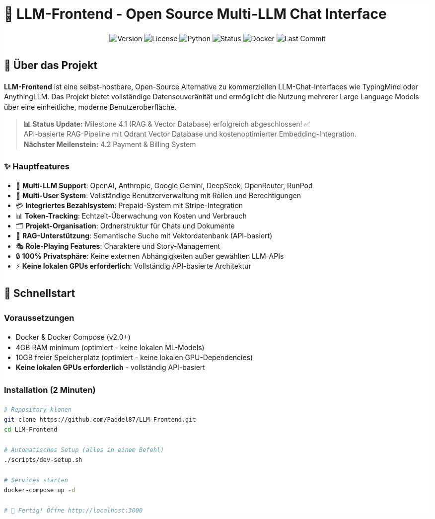 # 🤖 LLM-Frontend - Open Source Multi-LLM Chat Interface

<p align="center">
  <img src="https://img.shields.io/badge/version-0.13.0-blue.svg" alt="Version">
  <img src="https://img.shields.io/badge/license-MIT-green.svg" alt="License">
  <img src="https://img.shields.io/badge/python-3.11+-blue.svg" alt="Python">
  <img src="https://img.shields.io/badge/status-milestone%204.1%20complete-brightgreen.svg" alt="Status">
  <img src="https://img.shields.io/badge/docker-ready-blue.svg" alt="Docker">
  <img src="https://img.shields.io/github/last-commit/Paddel87/LLM-Frontend" alt="Last Commit">
</p>

## 🎯 Über das Projekt

**LLM-Frontend** ist eine selbst-hostbare, Open-Source Alternative zu kommerziellen LLM-Chat-Interfaces wie TypingMind oder AnythingLLM. Das Projekt bietet vollständige Datensouveränität und ermöglicht die Nutzung mehrerer Large Language Models über eine einheitliche, moderne Benutzeroberfläche.

> **📊 Status Update:** Milestone 4.1 (RAG & Vector Database) erfolgreich abgeschlossen! ✅  
> API-basierte RAG-Pipeline mit Qdrant Vector Database und kostenoptimierter Embedding-Integration.  
> **Nächster Meilenstein:** 4.2 Payment & Billing System

### ✨ Hauptfeatures

- 🔌 **Multi-LLM Support**: OpenAI, Anthropic, Google Gemini, DeepSeek, OpenRouter, RunPod
- 👥 **Multi-User System**: Vollständige Benutzerverwaltung mit Rollen und Berechtigungen
- 💳 **Integriertes Bezahlsystem**: Prepaid-System mit Stripe-Integration
- 📊 **Token-Tracking**: Echtzeit-Überwachung von Kosten und Verbrauch
- 🗂️ **Projekt-Organisation**: Ordnerstruktur für Chats und Dokumente
- 🤖 **RAG-Unterstützung**: Semantische Suche mit Vektordatenbank (API-basiert)
- 🎭 **Role-Playing Features**: Charaktere und Story-Management
- 🔒 **100% Privatsphäre**: Keine externen Abhängigkeiten außer gewählten LLM-APIs
- ⚡ **Keine lokalen GPUs erforderlich**: Vollständig API-basierte Architektur

## 🚀 Schnellstart

### Voraussetzungen

- Docker & Docker Compose (v2.0+)
- 4GB RAM minimum (optimiert - keine lokalen ML-Models)
- 10GB freier Speicherplatz (optimiert - keine lokalen GPU-Dependencies)
- **Keine lokalen GPUs erforderlich** - vollständig API-basiert

### Installation (2 Minuten)

```bash
# Repository klonen
git clone https://github.com/Paddel87/LLM-Frontend.git
cd LLM-Frontend

# Automatisches Setup (alles in einem Befehl)
./scripts/dev-setup.sh

# Services starten
docker-compose up -d

# 🎉 Fertig! Öffne http://localhost:3000
```
